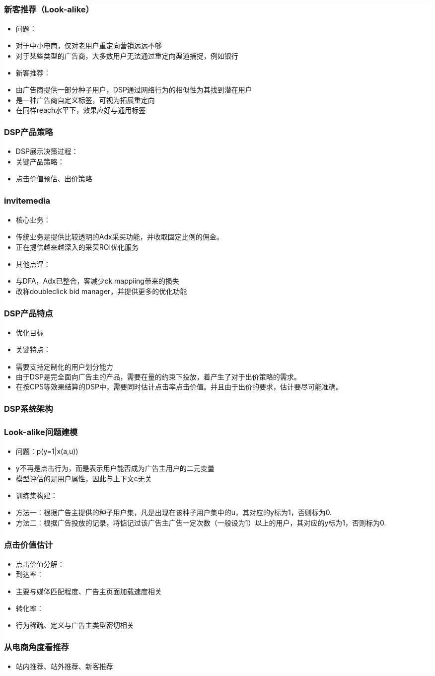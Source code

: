  ### 新客推荐（Look-alike）
 * 问题：
  - 对于中小电商，仅对老用户重定向营销远远不够
  - 对于某些类型的广告商，大多数用户无法通过重定向渠道捕捉，例如银行
 * 新客推荐：
  - 由广告商提供一部分种子用户，DSP通过网络行为的相似性为其找到潜在用户
  - 是一种广告商自定义标签，可视为拓展重定向
  - 在同样reach水平下，效果应好与通用标签

 ### DSP产品策略
 * DSP展示决策过程：
 * 关键产品策略：
  - 点击价值预估、出价策略

 ### invitemedia
 * 核心业务：
  - 传统业务是提供比较透明的Adx采买功能，并收取固定比例的佣金。
  - 正在提供越来越深入的采买ROI优化服务

 * 其他点评：
  - 与DFA，Adx已整合，客减少ck mappiing带来的损失
  - 改称doubleclick bid manager，并提供更多的优化功能

 ### DSP产品特点
 * 优化目标

 * 关键特点：
  - 需要支持定制化的用户划分能力
  - 由于DSP是完全面向广告主的产品，需要在量的约束下投放，着产生了对于出价策略的需求。
  - 在按CPS等效果结算的DSP中，需要同时估计点击率点击价值。并且由于出价的要求，估计要尽可能准确。

 ### DSP系统架构
 ### Look-alike问题建模
 * 问题：p(y=1|x(a,u))
  - y不再是点击行为，而是表示用户能否成为广告主用户的二元变量
  - 模型评估的是用户属性，因此与上下文c无关
 * 训练集构建：
  - 方法一：根据广告主提供的种子用户集，凡是出现在该种子用户集中的u，其对应的y标为1，否则标为0.
  - 方法二：根据广告投放的记录，将惦记过该广告主广告一定次数（一般设为1）以上的用户，其对应的y标为1，否则标为0.

 ### 点击价值估计
 * 点击价值分解：
 * 到达率：
  - 主要与媒体匹配程度、广告主页面加载速度相关

 * 转化率：
  - 行为稀疏、定义与广告主类型密切相关

 ### 从电商角度看推荐
 * 站内推荐、站外推荐、新客推荐
